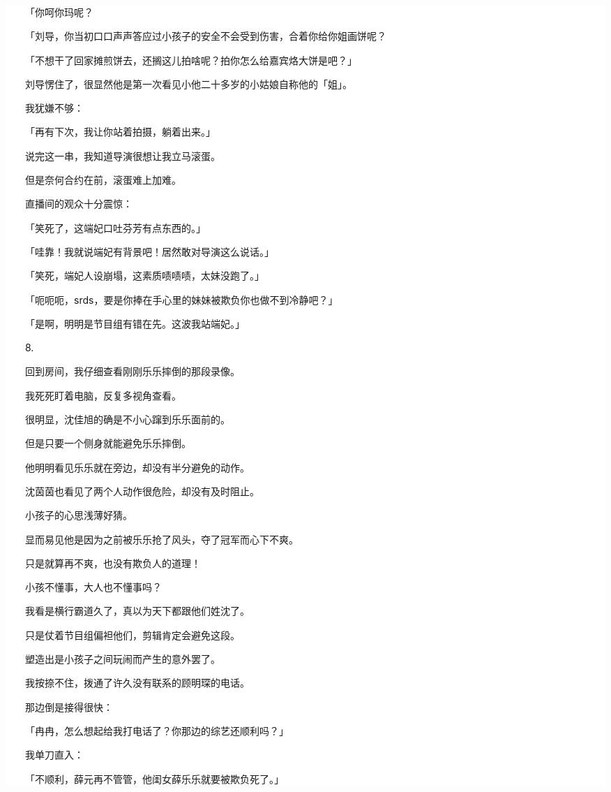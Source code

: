 &emsp;&emsp;「你呵你玛呢？  
  
&emsp;&emsp;「刘导，你当初口口声声答应过小孩子的安全不会受到伤害，合着你给你姐画饼呢？  
  
&emsp;&emsp;「不想干了回家摊煎饼去，还搁这儿拍啥呢？拍你怎么给嘉宾烙大饼是吧？」  
  
&emsp;&emsp;刘导愣住了，很显然他是第一次看见小他二十多岁的小姑娘自称他的「姐」。  
  
&emsp;&emsp;我犹嫌不够：  
  
&emsp;&emsp;「再有下次，我让你站着拍摄，躺着出来。」  
  
&emsp;&emsp;说完这一串，我知道导演很想让我立马滚蛋。  
  
&emsp;&emsp;但是奈何合约在前，滚蛋难上加难。  
  
&emsp;&emsp;直播间的观众十分震惊：  
  
&emsp;&emsp;「笑死了，这端妃口吐芬芳有点东西的。」  
  
&emsp;&emsp;「哇靠！我就说端妃有背景吧！居然敢对导演这么说话。」  
  
&emsp;&emsp;「笑死，端妃人设崩塌，这素质啧啧啧，太妹没跑了。」  
  
&emsp;&emsp;「呃呃呃，srds，要是你捧在手心里的妹妹被欺负你也做不到冷静吧？」  
  
&emsp;&emsp;「是啊，明明是节目组有错在先。这波我站端妃。」  
  
&emsp;&emsp;8.  
  
&emsp;&emsp;回到房间，我仔细查看刚刚乐乐摔倒的那段录像。  
  
&emsp;&emsp;我死死盯着电脑，反复多视角查看。  
  
&emsp;&emsp;很明显，沈佳旭的确是不小心蹿到乐乐面前的。  
  
&emsp;&emsp;但是只要一个侧身就能避免乐乐摔倒。  
  
&emsp;&emsp;他明明看见乐乐就在旁边，却没有半分避免的动作。  
  
&emsp;&emsp;沈茵茵也看见了两个人动作很危险，却没有及时阻止。  
  
&emsp;&emsp;小孩子的心思浅薄好猜。  
  
&emsp;&emsp;显而易见他是因为之前被乐乐抢了风头，夺了冠军而心下不爽。  
  
&emsp;&emsp;只是就算再不爽，也没有欺负人的道理！  
  
&emsp;&emsp;小孩不懂事，大人也不懂事吗？  
  
&emsp;&emsp;我看是横行霸道久了，真以为天下都跟他们姓沈了。  
  
&emsp;&emsp;只是仗着节目组偏袒他们，剪辑肯定会避免这段。  
  
&emsp;&emsp;塑造出是小孩子之间玩闹而产生的意外罢了。  
  
&emsp;&emsp;我按捺不住，拨通了许久没有联系的顾明琛的电话。  
  
&emsp;&emsp;那边倒是接得很快：  
  
&emsp;&emsp;「冉冉，怎么想起给我打电话了？你那边的综艺还顺利吗？」  
  
&emsp;&emsp;我单刀直入：  
  
&emsp;&emsp;「不顺利，薛元再不管管，他闺女薛乐乐就要被欺负死了。」  
  